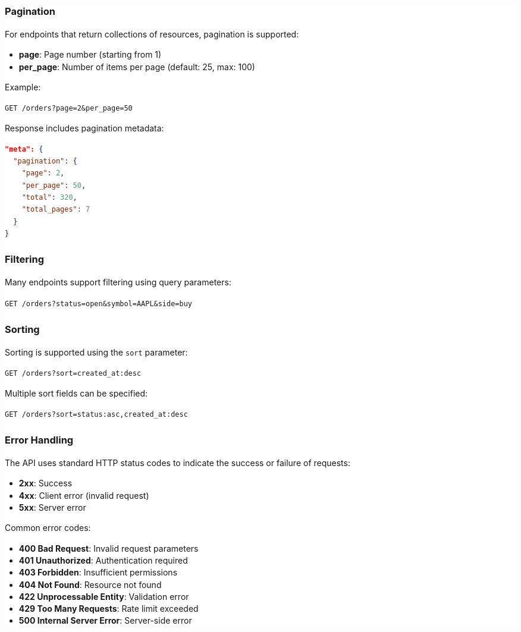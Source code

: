 ### Pagination

For endpoints that return collections of resources, pagination is supported:

- **page**: Page number (starting from 1)
- **per_page**: Number of items per page (default: 25, max: 100)

Example:
```
GET /orders?page=2&per_page=50
```

Response includes pagination metadata:

```json
"meta": {
  "pagination": {
    "page": 2,
    "per_page": 50,
    "total": 320,
    "total_pages": 7
  }
}
```

### Filtering

Many endpoints support filtering using query parameters:

```
GET /orders?status=open&symbol=AAPL&side=buy
```

### Sorting

Sorting is supported using the `sort` parameter:

```
GET /orders?sort=created_at:desc
```

Multiple sort fields can be specified:

```
GET /orders?sort=status:asc,created_at:desc
```

### Error Handling

The API uses standard HTTP status codes to indicate the success or failure of requests:

- **2xx**: Success
- **4xx**: Client error (invalid request)
- **5xx**: Server error

Common error codes:

- **400 Bad Request**: Invalid request parameters
- **401 Unauthorized**: Authentication required
- **403 Forbidden**: Insufficient permissions
- **404 Not Found**: Resource not found
- **422 Unprocessable Entity**: Validation error
- **429 Too Many Requests**: Rate limit exceeded
- **500 Internal Server Error**: Server-side error

